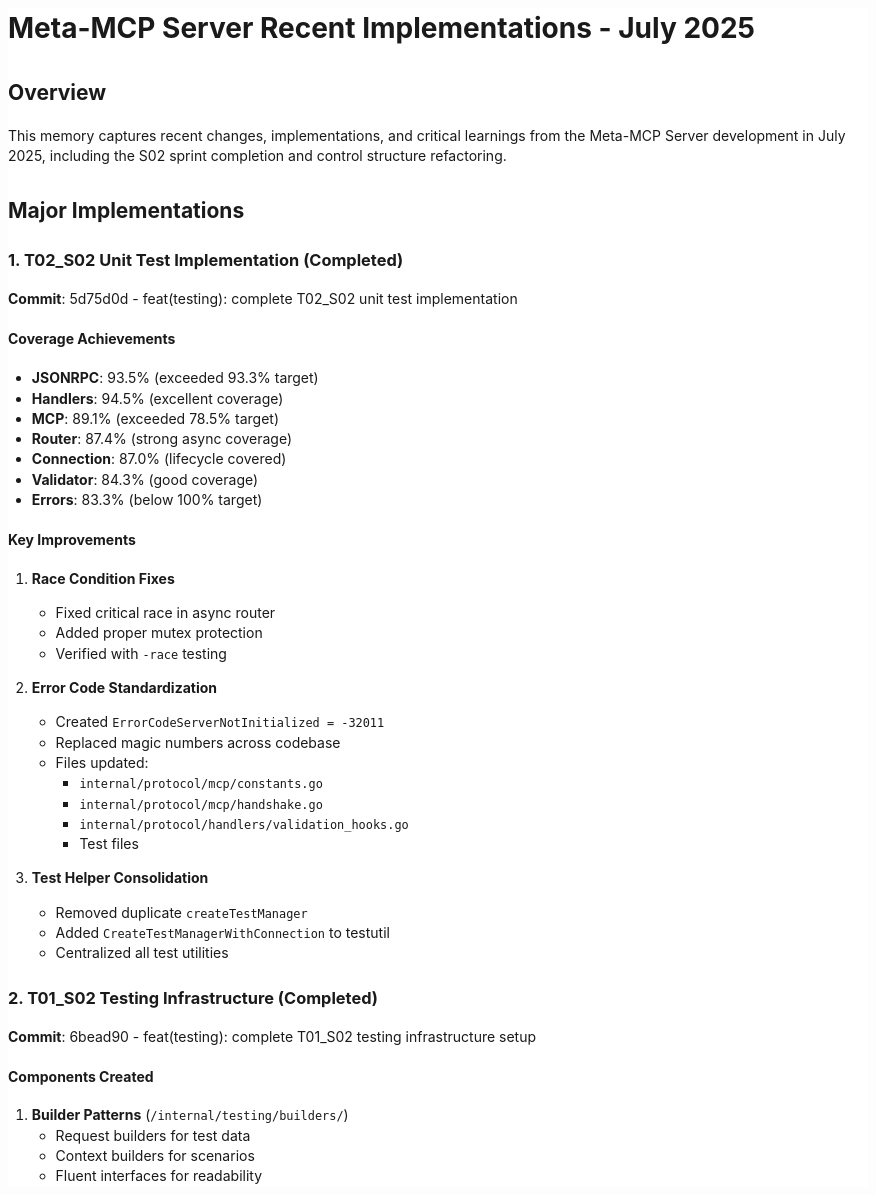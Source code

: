 # Meta-MCP Server Recent Implementations - July 2025

## Overview
This memory captures recent changes, implementations, and critical learnings from the Meta-MCP Server development in July 2025, including the S02 sprint completion and control structure refactoring.

## Major Implementations

### 1. T02_S02 Unit Test Implementation (Completed)
**Commit**: 5d75d0d - feat(testing): complete T02_S02 unit test implementation

#### Coverage Achievements
- **JSONRPC**: 93.5% (exceeded 93.3% target)
- **Handlers**: 94.5% (excellent coverage)
- **MCP**: 89.1% (exceeded 78.5% target)
- **Router**: 87.4% (strong async coverage)
- **Connection**: 87.0% (lifecycle covered)
- **Validator**: 84.3% (good coverage)
- **Errors**: 83.3% (below 100% target)

#### Key Improvements
1. **Race Condition Fixes**
   - Fixed critical race in async router
   - Added proper mutex protection
   - Verified with `-race` testing

2. **Error Code Standardization**
   - Created `ErrorCodeServerNotInitialized = -32011`
   - Replaced magic numbers across codebase
   - Files updated:
     - `internal/protocol/mcp/constants.go`
     - `internal/protocol/mcp/handshake.go`
     - `internal/protocol/handlers/validation_hooks.go`
     - Test files

3. **Test Helper Consolidation**
   - Removed duplicate `createTestManager`
   - Added `CreateTestManagerWithConnection` to testutil
   - Centralized all test utilities

### 2. T01_S02 Testing Infrastructure (Completed)
**Commit**: 6bead90 - feat(testing): complete T01_S02 testing infrastructure setup

#### Components Created
1. **Builder Patterns** (`/internal/testing/builders/`)
   - Request builders for test data
   - Context builders for scenarios
   - Fluent interfaces for readability
